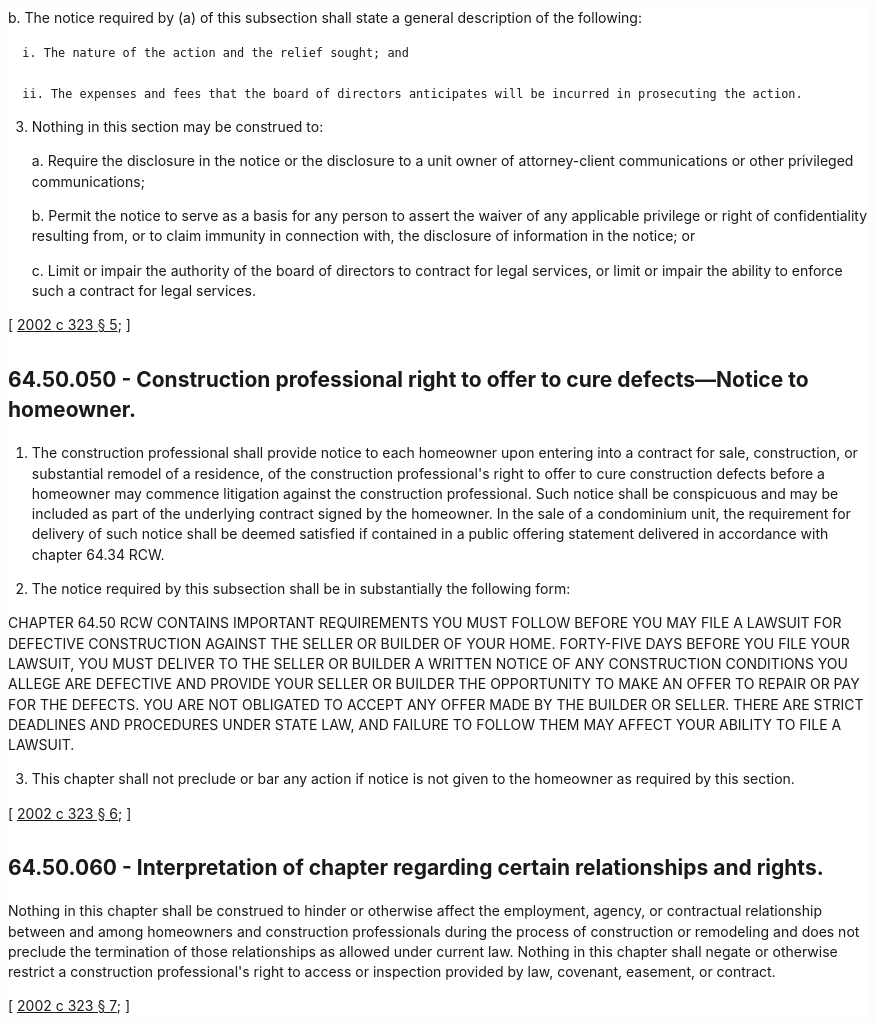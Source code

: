    b. The notice required by (a) of this subsection shall state a general description of the following:

      i. The nature of the action and the relief sought; and

      ii. The expenses and fees that the board of directors anticipates will be incurred in prosecuting the action.

3. Nothing in this section may be construed to:

   a. Require the disclosure in the notice or the disclosure to a unit owner of attorney-client communications or other privileged communications;

   b. Permit the notice to serve as a basis for any person to assert the waiver of any applicable privilege or right of confidentiality resulting from, or to claim immunity in connection with, the disclosure of information in the notice; or

   c. Limit or impair the authority of the board of directors to contract for legal services, or limit or impair the ability to enforce such a contract for legal services.

\[ [2002 c 323 § 5](https://lawfilesext.leg.wa.gov/biennium/2001-02/Pdf/Bills/Session%20Laws/Senate/6409-S.SL.pdf?cite=2002%20c%20323%20§%205); \]

## 64.50.050 - Construction professional right to offer to cure defects—Notice to homeowner.
1. The construction professional shall provide notice to each homeowner upon entering into a contract for sale, construction, or substantial remodel of a residence, of the construction professional's right to offer to cure construction defects before a homeowner may commence litigation against the construction professional. Such notice shall be conspicuous and may be included as part of the underlying contract signed by the homeowner. In the sale of a condominium unit, the requirement for delivery of such notice shall be deemed satisfied if contained in a public offering statement delivered in accordance with chapter 64.34 RCW.

2. The notice required by this subsection shall be in substantially the following form:

CHAPTER 64.50 RCW CONTAINS IMPORTANT REQUIREMENTS YOU MUST FOLLOW BEFORE YOU MAY FILE A LAWSUIT FOR DEFECTIVE CONSTRUCTION AGAINST THE SELLER OR BUILDER OF YOUR HOME. FORTY-FIVE DAYS BEFORE YOU FILE YOUR LAWSUIT, YOU MUST DELIVER TO THE SELLER OR BUILDER A WRITTEN NOTICE OF ANY CONSTRUCTION CONDITIONS YOU ALLEGE ARE DEFECTIVE AND PROVIDE YOUR SELLER OR BUILDER THE OPPORTUNITY TO MAKE AN OFFER TO REPAIR OR PAY FOR THE DEFECTS. YOU ARE NOT OBLIGATED TO ACCEPT ANY OFFER MADE BY THE BUILDER OR SELLER. THERE ARE STRICT DEADLINES AND PROCEDURES UNDER STATE LAW, AND FAILURE TO FOLLOW THEM MAY AFFECT YOUR ABILITY TO FILE A LAWSUIT.

3. This chapter shall not preclude or bar any action if notice is not given to the homeowner as required by this section.

\[ [2002 c 323 § 6](https://lawfilesext.leg.wa.gov/biennium/2001-02/Pdf/Bills/Session%20Laws/Senate/6409-S.SL.pdf?cite=2002%20c%20323%20§%206); \]

## 64.50.060 - Interpretation of chapter regarding certain relationships and rights.
Nothing in this chapter shall be construed to hinder or otherwise affect the employment, agency, or contractual relationship between and among homeowners and construction professionals during the process of construction or remodeling and does not preclude the termination of those relationships as allowed under current law. Nothing in this chapter shall negate or otherwise restrict a construction professional's right to access or inspection provided by law, covenant, easement, or contract.

\[ [2002 c 323 § 7](https://lawfilesext.leg.wa.gov/biennium/2001-02/Pdf/Bills/Session%20Laws/Senate/6409-S.SL.pdf?cite=2002%20c%20323%20§%207); \]

